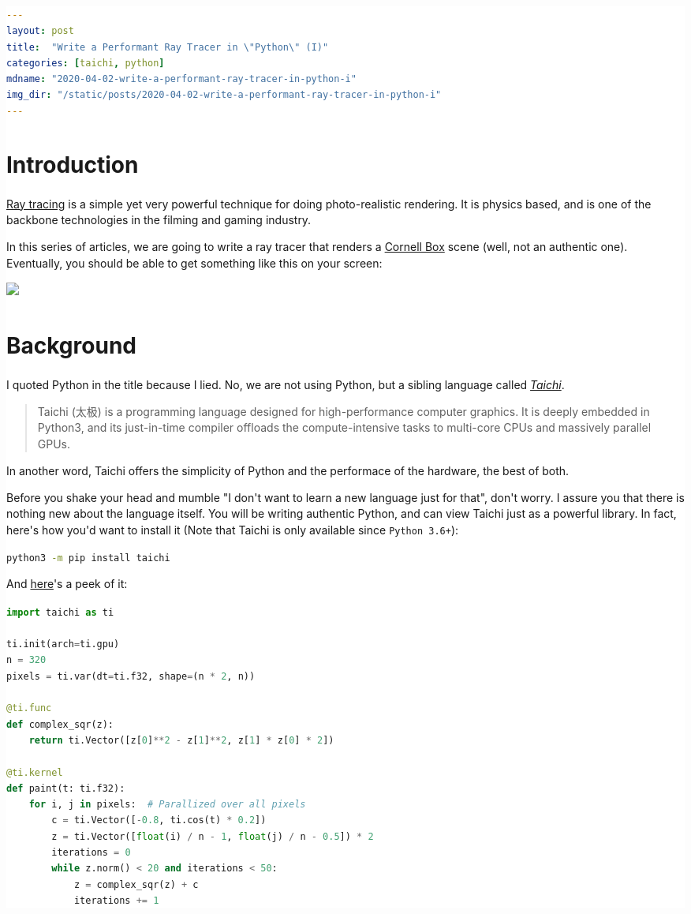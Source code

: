 ```yaml
---
layout: post
title:  "Write a Performant Ray Tracer in \"Python\" (I)"
categories: [taichi, python]
mdname: "2020-04-02-write-a-performant-ray-tracer-in-python-i"
img_dir: "/static/posts/2020-04-02-write-a-performant-ray-tracer-in-python-i"
---
```


# Introduction

[Ray tracing](https://en.wikipedia.org/wiki/Ray_tracing_(graphics)) is a simple yet very powerful technique for doing photo-realistic rendering. It is physics based, and is one of the backbone technologies in the filming and gaming industry.

In this series of articles, we are going to write a ray tracer that renders a [Cornell Box](https://en.wikipedia.org/wiki/Cornell_box) scene (well, not an authentic one). Eventually, you should be able to get something like this on your screen:

![]({{page.img_dir}}/cornell_box.png)

# Background

I quoted Python in the title because I lied. No, we are not using Python, but a sibling language called [*Taichi*](https://github.com/taichi-dev/taichi).

> Taichi (太极) is a programming language designed for high-performance computer graphics. It is deeply embedded in Python3, and its just-in-time compiler offloads the compute-intensive tasks to multi-core CPUs and massively parallel GPUs.

In another word, Taichi offers the simplicity of Python and the performace of the hardware, the best of both.

Before you shake your head and mumble "I don't want to learn a new language just for that", don't worry. I assure you that there is nothing new about the language itself. You will be writing authentic Python, and can view Taichi just as a powerful library. In fact, here's how you'd want to install it (Note that Taichi is only available since `Python 3.6+`):

```bash
python3 -m pip install taichi
```

And [here](https://github.com/taichi-dev/taichi/blob/master/examples/fractal.py#L1-L31)'s a peek of it:

```py
import taichi as ti

ti.init(arch=ti.gpu)
n = 320
pixels = ti.var(dt=ti.f32, shape=(n * 2, n))

@ti.func
def complex_sqr(z):
    return ti.Vector([z[0]**2 - z[1]**2, z[1] * z[0] * 2])

@ti.kernel
def paint(t: ti.f32):
    for i, j in pixels:  # Parallized over all pixels
        c = ti.Vector([-0.8, ti.cos(t) * 0.2])
        z = ti.Vector([float(i) / n - 1, float(j) / n - 0.5]) * 2
        iterations = 0
        while z.norm() < 20 and iterations < 50:
            z = complex_sqr(z) + c
            iterations += 1
```

[^1]: Well, the original implementation in this series was in fact forked from Yuanming's wonderful [`sdf_renderer.py`](https://github.com/taichi-dev/taichi/blob/master/examples/sdf_renderer.py), but there are only these many ways to write a ray tracer, and they all look alike. *Who is [Yuanming](http://taichi.graphics/me/)?* The Father of Taichi!
[^2]: This is only true on GPU, since on CPU, the number of threads we can launch is usually much less than the size of the tensor. On the other hand, CPU cores are much more powerful and can finish the computation per coordinate much faster.